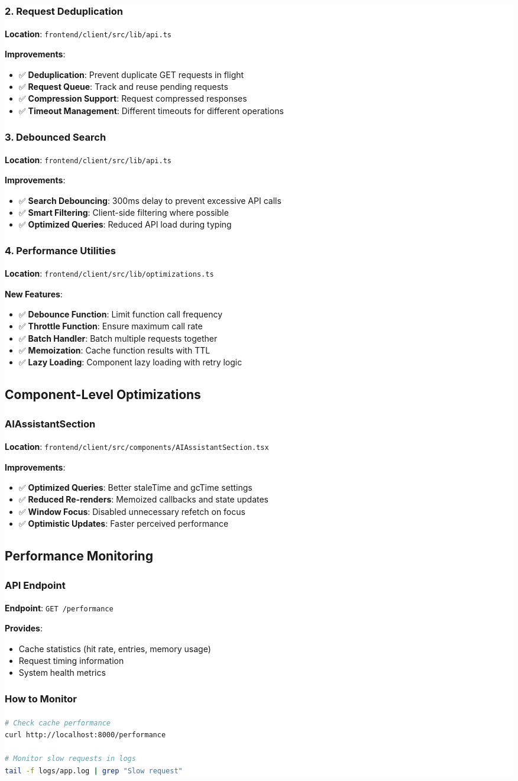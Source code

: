 ### 2. Request Deduplication
**Location**: `frontend/client/src/lib/api.ts`

**Improvements**:
- ✅ **Deduplication**: Prevent duplicate GET requests in flight
- ✅ **Request Queue**: Track and reuse pending requests
- ✅ **Compression Support**: Request compressed responses
- ✅ **Timeout Management**: Different timeouts for different operations

### 3. Debounced Search
**Location**: `frontend/client/src/lib/api.ts`

**Improvements**:
- ✅ **Search Debouncing**: 300ms delay to prevent excessive API calls
- ✅ **Smart Filtering**: Client-side filtering where possible
- ✅ **Optimized Queries**: Reduced API load during typing

### 4. Performance Utilities
**Location**: `frontend/client/src/lib/optimizations.ts`

**New Features**:
- ✅ **Debounce Function**: Limit function call frequency
- ✅ **Throttle Function**: Ensure maximum call rate
- ✅ **Batch Handler**: Batch multiple requests together
- ✅ **Memoization**: Cache function results with TTL
- ✅ **Lazy Loading**: Component lazy loading with retry logic

## Component-Level Optimizations

### AIAssistantSection
**Location**: `frontend/client/src/components/AIAssistantSection.tsx`

**Improvements**:
- ✅ **Optimized Queries**: Better staleTime and gcTime settings
- ✅ **Reduced Re-renders**: Memoized callbacks and state updates
- ✅ **Window Focus**: Disabled unnecessary refetch on focus
- ✅ **Optimistic Updates**: Faster perceived performance

## Performance Monitoring

### API Endpoint
**Endpoint**: `GET /performance`

**Provides**:
- Cache statistics (hit rate, entries, memory usage)
- Request timing information
- System health metrics

### How to Monitor
```bash
# Check cache performance
curl http://localhost:8000/performance

# Monitor slow requests in logs
tail -f logs/app.log | grep "Slow request"
```
